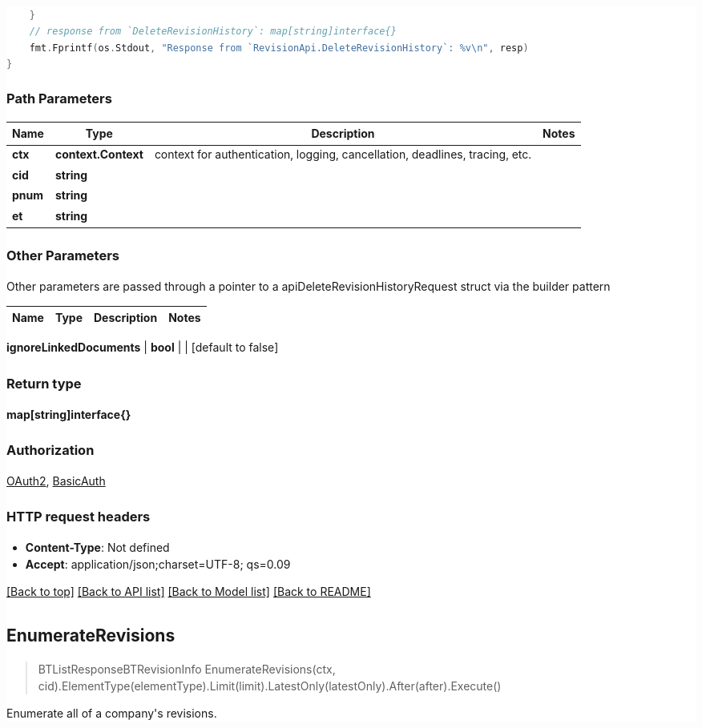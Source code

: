 ```go
    }
    // response from `DeleteRevisionHistory`: map[string]interface{}
    fmt.Fprintf(os.Stdout, "Response from `RevisionApi.DeleteRevisionHistory`: %v\n", resp)
}
```

### Path Parameters


Name | Type | Description  | Notes
------------- | ------------- | ------------- | -------------
**ctx** | **context.Context** | context for authentication, logging, cancellation, deadlines, tracing, etc.
**cid** | **string** |  | 
**pnum** | **string** |  | 
**et** | **string** |  | 

### Other Parameters

Other parameters are passed through a pointer to a apiDeleteRevisionHistoryRequest struct via the builder pattern


Name | Type | Description  | Notes
------------- | ------------- | ------------- | -------------



 **ignoreLinkedDocuments** | **bool** |  | [default to false]

### Return type

**map[string]interface{}**

### Authorization

[OAuth2](../README.md#OAuth2), [BasicAuth](../README.md#BasicAuth)

### HTTP request headers

- **Content-Type**: Not defined
- **Accept**: application/json;charset=UTF-8; qs=0.09

[[Back to top]](#) [[Back to API list]](../README.md#documentation-for-api-endpoints)
[[Back to Model list]](../README.md#documentation-for-models)
[[Back to README]](../README.md)


## EnumerateRevisions

> BTListResponseBTRevisionInfo EnumerateRevisions(ctx, cid).ElementType(elementType).Limit(limit).LatestOnly(latestOnly).After(after).Execute()

Enumerate all of a company's revisions.

